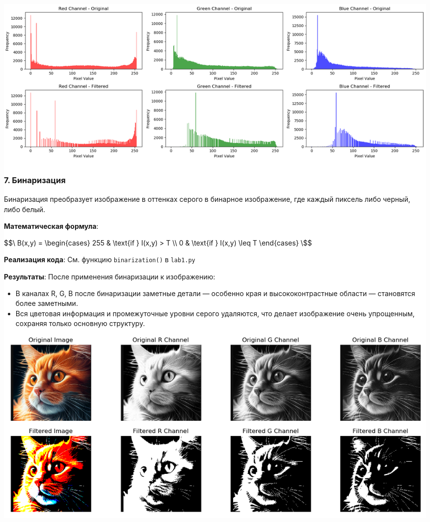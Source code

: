 ![](images/gamma-histogram.png)

### 7. Бинаризация
Бинаризация преобразует изображение в оттенках серого в бинарное изображение, где каждый пиксель либо черный, либо белый.

**Математическая формула**:

$$\
B(x,y) = \begin{cases}
255 & \text{if } I(x,y) > T \\
0 & \text{if } I(x,y) \leq T
\end{cases}
\$$

**Реализация кода**:
См. функцию `binarization()` в `lab1.py`

**Результаты**: После применения бинаризации к изображению:
- В каналах R, G, B после бинаризации заметные детали — особенно края и высококонтрастные области — становятся более заметными.
- Вся цветовая информация и промежуточные уровни серого удаляются, что делает изображение очень упрощенным, сохраняя только основную структуру.
  
![](images/binarization.png)
